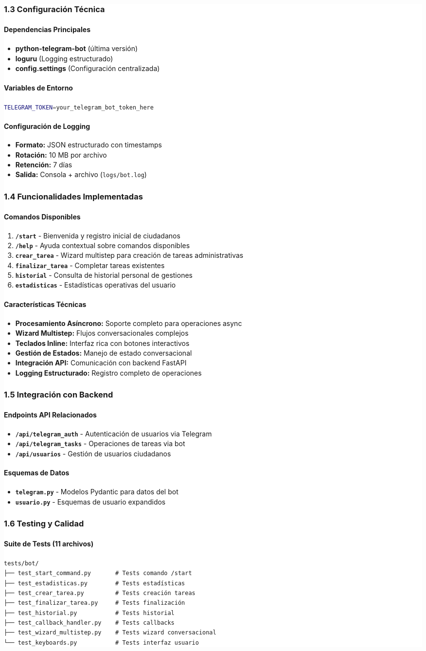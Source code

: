 ### 1.3 Configuración Técnica

#### Dependencias Principales
- **python-telegram-bot** (última versión)
- **loguru** (Logging estructurado)
- **config.settings** (Configuración centralizada)

#### Variables de Entorno
```bash
TELEGRAM_TOKEN=your_telegram_bot_token_here
```

#### Configuración de Logging
- **Formato:** JSON estructurado con timestamps
- **Rotación:** 10 MB por archivo
- **Retención:** 7 días
- **Salida:** Consola + archivo (`logs/bot.log`)

### 1.4 Funcionalidades Implementadas

#### Comandos Disponibles
1. **`/start`** - Bienvenida y registro inicial de ciudadanos
2. **`/help`** - Ayuda contextual sobre comandos disponibles
3. **`crear_tarea`** - Wizard multistep para creación de tareas administrativas
4. **`finalizar_tarea`** - Completar tareas existentes
5. **`historial`** - Consulta de historial personal de gestiones
6. **`estadisticas`** - Estadísticas operativas del usuario

#### Características Técnicas
- **Procesamiento Asíncrono:** Soporte completo para operaciones async
- **Wizard Multistep:** Flujos conversacionales complejos
- **Teclados Inline:** Interfaz rica con botones interactivos
- **Gestión de Estados:** Manejo de estado conversacional
- **Integración API:** Comunicación con backend FastAPI
- **Logging Estructurado:** Registro completo de operaciones

### 1.5 Integración con Backend

#### Endpoints API Relacionados
- **`/api/telegram_auth`** - Autenticación de usuarios via Telegram
- **`/api/telegram_tasks`** - Operaciones de tareas via bot
- **`/api/usuarios`** - Gestión de usuarios ciudadanos

#### Esquemas de Datos
- **`telegram.py`** - Modelos Pydantic para datos del bot
- **`usuario.py`** - Esquemas de usuario expandidos

### 1.6 Testing y Calidad

#### Suite de Tests (11 archivos)
```
tests/bot/
├── test_start_command.py       # Tests comando /start
├── test_estadisticas.py        # Tests estadísticas
├── test_crear_tarea.py         # Tests creación tareas
├── test_finalizar_tarea.py     # Tests finalización
├── test_historial.py           # Tests historial
├── test_callback_handler.py    # Tests callbacks
├── test_wizard_multistep.py    # Tests wizard conversacional
└── test_keyboards.py           # Tests interfaz usuario
```

